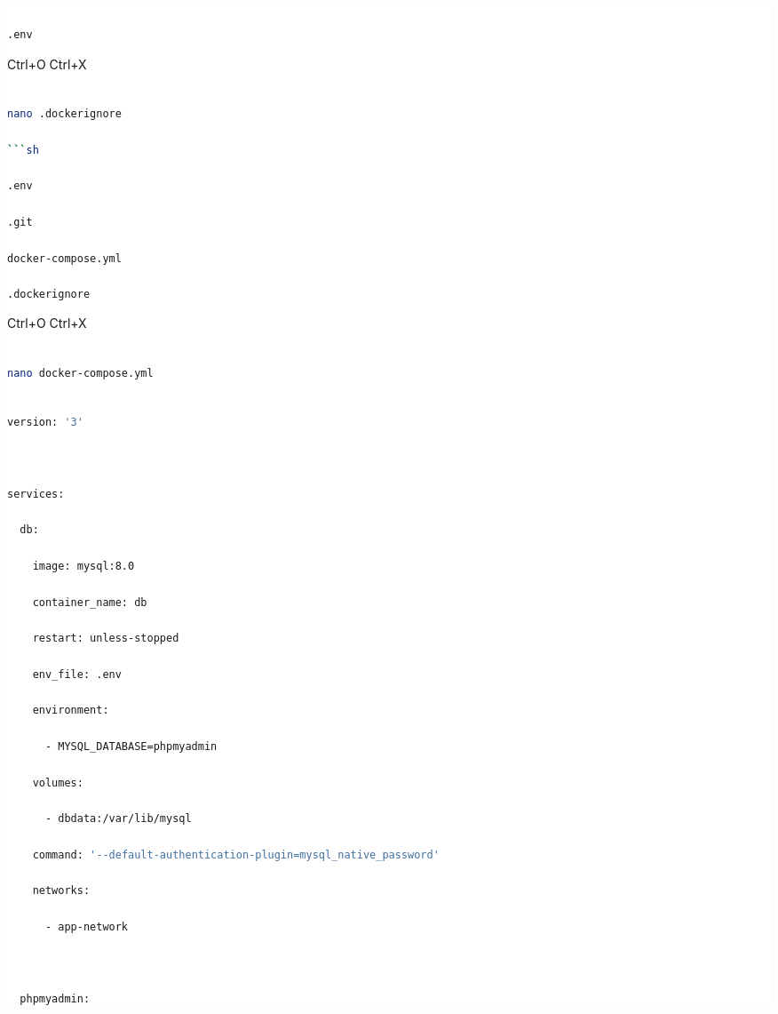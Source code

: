 ```sh

.env

```

Ctrl+O Ctrl+X

```sh

nano .dockerignore

```sh

.env

.git

docker-compose.yml

.dockerignore

```

Ctrl+O Ctrl+X

```sh

nano docker-compose.yml

```

```sh

version: '3'



services:

  db:

    image: mysql:8.0

    container_name: db

    restart: unless-stopped

    env_file: .env

    environment:

      - MYSQL_DATABASE=phpmyadmin

    volumes:

      - dbdata:/var/lib/mysql

    command: '--default-authentication-plugin=mysql_native_password'

    networks:

      - app-network



  phpmyadmin:
```